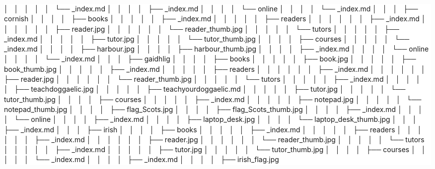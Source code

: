 │   │   │   │   │   └── _index.md
│   │   │   │   ├── _index.md
│   │   │   │   └── online
│   │   │   │       └── _index.md
│   │   │   ├── cornish
│   │   │   │   ├── books
│   │   │   │   │   ├── _index.md
│   │   │   │   │   ├── readers
│   │   │   │   │   │   ├── _index.md
│   │   │   │   │   │   ├── reader.jpg
│   │   │   │   │   │   └── reader_thumb.jpg
│   │   │   │   │   └── tutors
│   │   │   │   │       ├── _index.md
│   │   │   │   │       ├── tutor.jpg
│   │   │   │   │       └── tutor_thumb.jpg
│   │   │   │   ├── courses
│   │   │   │   │   └── _index.md
│   │   │   │   ├── harbour.jpg
│   │   │   │   ├── harbour_thumb.jpg
│   │   │   │   ├── _index.md
│   │   │   │   └── online
│   │   │   │       └── _index.md
│   │   │   ├── gaidhlig
│   │   │   │   ├── books
│   │   │   │   │   ├── book.jpg
│   │   │   │   │   ├── book_thumb.jpg
│   │   │   │   │   ├── _index.md
│   │   │   │   │   ├── readers
│   │   │   │   │   │   ├── _index.md
│   │   │   │   │   │   ├── reader.jpg
│   │   │   │   │   │   └── reader_thumb.jpg
│   │   │   │   │   └── tutors
│   │   │   │   │       ├── _index.md
│   │   │   │   │       ├── teachdoggaelic.jpg
│   │   │   │   │       ├── teachyourdoggaelic.md
│   │   │   │   │       ├── tutor.jpg
│   │   │   │   │       └── tutor_thumb.jpg
│   │   │   │   ├── courses
│   │   │   │   │   ├── _index.md
│   │   │   │   │   ├── notepad.jpg
│   │   │   │   │   └── notepad_thumb.jpg
│   │   │   │   ├── flag_Scots.jpg
│   │   │   │   ├── flag_Scots_thumb.jpg
│   │   │   │   ├── _index.md
│   │   │   │   └── online
│   │   │   │       ├── _index.md
│   │   │   │       ├── laptop_desk.jpg
│   │   │   │       └── laptop_desk_thumb.jpg
│   │   │   ├── _index.md
│   │   │   ├── irish
│   │   │   │   ├── books
│   │   │   │   │   ├── _index.md
│   │   │   │   │   ├── readers
│   │   │   │   │   │   ├── _index.md
│   │   │   │   │   │   ├── reader.jpg
│   │   │   │   │   │   └── reader_thumb.jpg
│   │   │   │   │   └── tutors
│   │   │   │   │       ├── _index.md
│   │   │   │   │       ├── tutor.jpg
│   │   │   │   │       └── tutor_thumb.jpg
│   │   │   │   ├── courses
│   │   │   │   │   └── _index.md
│   │   │   │   ├── _index.md
│   │   │   │   ├── irish_flag.jpg